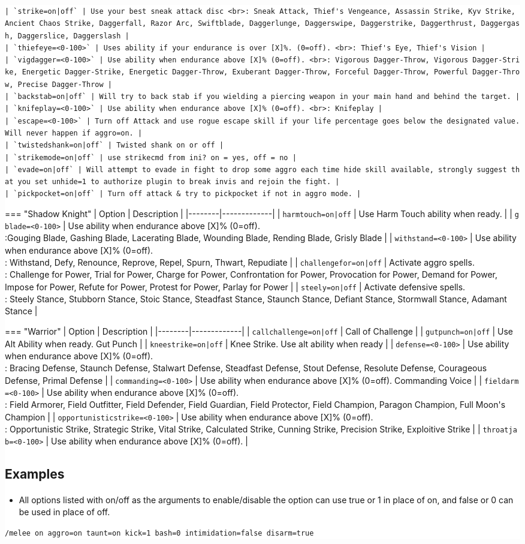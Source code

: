     | `strike=on|off` | Use your best sneak attack disc <br>: Sneak Attack, Thief's Vengeance, Assassin Strike, Kyv Strike, Ancient Chaos Strike, Daggerfall, Razor Arc, Swiftblade, Daggerlunge, Daggerswipe, Daggerstrike, Daggerthrust, Daggergash, Daggerslice, Daggerslash |
    | `thiefeye=<0-100>` | Uses ability if your endurance is over [X]%. (0=off). <br>: Thief's Eye, Thief's Vision |
    | `vigdagger=<0-100>` | Use ability when endurance above [X]% (0=off). <br>: Vigorous Dagger-Throw, Vigorous Dagger-Strike, Energetic Dagger-Strike, Energetic Dagger-Throw, Exuberant Dagger-Throw, Forceful Dagger-Throw, Powerful Dagger-Throw, Precise Dagger-Throw |
    | `backstab=on|off` | Will try to back stab if you wielding a piercing weapon in your main hand and behind the target. |
    | `knifeplay=<0-100>` | Use ability when endurance above [X]% (0=off). <br>: Knifeplay |
    | `escape=<0-100>` | Turn off Attack and use rogue escape skill if your life percentage goes below the designated value. Will never happen if aggro=on. |
    | `twistedshank=on|off` | Twisted shank on or off |
    | `strikemode=on|off` | use strikecmd from ini? on = yes, off = no |
    | `evade=on|off` | Will attempt to evade in fight to drop some aggro each time hide skill available, strongly suggest that you set unhide=1 to authorize plugin to break invis and rejoin the fight. |
    | `pickpocket=on|off` | Turn off attack & try to pickpocket if not in aggro mode. |

=== "Shadow Knight"
    | Option | Description |
    |--------|-------------|
    | `harmtouch=on|off` | Use Harm Touch ability when ready. |
    | `gblade=<0-100>` | Use ability when endurance above [X]% (0=off). <br>:Gouging Blade, Gashing Blade, Lacerating Blade, Wounding Blade, Rending Blade, Grisly Blade |
    | `withstand=<0-100>` | Use ability when endurance above [X]% (0=off). <br>: Withstand, Defy, Renounce, Reprove, Repel, Spurn, Thwart, Repudiate |
    | `challengefor=on|off` | Activate aggro spells. <br>: Challenge for Power, Trial for Power, Charge for Power, Confrontation for Power, Provocation for Power, Demand for Power, Impose for Power, Refute for Power, Protest for Power, Parlay for Power |
    | `steely=on|off` | Activate defensive spells. <br>: Steely Stance, Stubborn Stance, Stoic Stance, Steadfast Stance, Staunch Stance, Defiant Stance, Stormwall Stance, Adamant Stance |

=== "Warrior"
    | Option | Description |
    |--------|-------------|
    | `callchallenge=on|off` | Call of Challenge |
    | `gutpunch=on|off` | Use Alt Ability when ready. Gut Punch |
    | `kneestrike=on|off` | Knee Strike. Use alt ability when ready |
    | `defense=<0-100>` | Use ability when endurance above [X]% (0=off). <br>: Bracing Defense, Staunch Defense, Stalwart Defense, Steadfast Defense, Stout Defense, Resolute Defense, Courageous Defense, Primal Defense |
    | `commanding=<0-100>` | Use ability when endurance above [X]% (0=off). Commanding Voice |
    | `fieldarm=<0-100>` | Use ability when endurance above [X]% (0=off). <br>: Field Armorer, Field Outfitter, Field Defender, Field Guardian, Field Protector, Field Champion, Paragon Champion, Full Moon's Champion |
    | `opportunisticstrike=<0-100>` | Use ability when endurance above [X]% (0=off). <br>: Opportunistic Strike, Strategic Strike, Vital Strike, Calculated Strike, Cunning Strike, Precision Strike, Exploitive Strike |
    | `throatjab=<0-100>` | Use ability when endurance above [X]% (0=off). |

## Examples

- All options listed with on/off as the arguments to enable/disable the option can use true or 1 in place of on, and false or 0 can be used in place of off.

```bash
/melee on aggro=on taunt=on kick=1 bash=0 intimidation=false disarm=true
```
